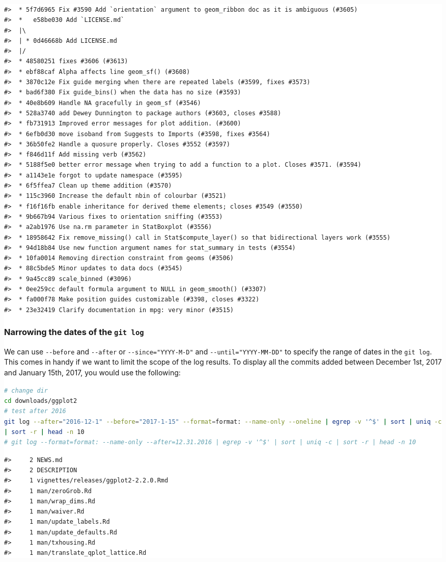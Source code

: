     #>  * 5f7d6965 Fix #3590 Add `orientation` argument to geom_ribbon doc as it is ambiguous (#3605)
    #>  *   e58be030 Add `LICENSE.md`
    #>  |\  
    #>  | * 0d46668b Add LICENSE.md
    #>  |/  
    #>  * 48580251 fixes #3606 (#3613)
    #>  * ebf88caf Alpha affects line geom_sf() (#3608)
    #>  * 3870c12e Fix guide merging when there are repeated labels (#3599, fixes #3573)
    #>  * bad6f380 Fix guide_bins() when the data has no size (#3593)
    #>  * 40e8b609 Handle NA gracefully in geom_sf (#3546)
    #>  * 528a3740 add Dewey Dunnington to package authors (#3603, closes #3588)
    #>  * fb731913 Improved error messages for plot addition. (#3600)
    #>  * 6efb0d30 move isoband from Suggests to Imports (#3598, fixes #3564)
    #>  * 36b50fe2 Handle a quosure properly. Closes #3552 (#3597)
    #>  * f846d11f Add missing verb (#3562)
    #>  * 5188f5e0 better error message when trying to add a function to a plot. Closes #3571. (#3594)
    #>  * a1143e1e forgot to update namespace (#3595)
    #>  * 6f5ffea7 Clean up theme addition (#3570)
    #>  * 115c3960 Increase the default nbin of colourbar (#3521)
    #>  * f16f16fb enable inheritance for derived theme elements; closes #3549 (#3550)
    #>  * 9b667b94 Various fixes to orientation sniffing (#3553)
    #>  * a2ab1976 Use na.rm parameter in StatBoxplot (#3556)
    #>  * 18958642 Fix remove_missing() call in Stat$compute_layer() so that bidirectional layers work (#3555)
    #>  * 94d18b84 Use new function argument names for stat_summary in tests (#3554)
    #>  * 10fa0014 Removing direction constraint from geoms (#3506)
    #>  * 88c5bde5 Minor updates to data docs (#3545)
    #>  * 9a45cc89 scale_binned (#3096)
    #>  * 0ee259cc default formula argument to NULL in geom_smooth() (#3307)
    #>  * fa000f78 Make position guides customizable (#3398, closes #3322)
    #>  * 23e32419 Clarify documentation in mpg: very minor (#3515)

### Narrowing the dates of the `git log`

We can use `--before` and `--after` or `--since="YYYY-M-D"` and
`--until="YYYY-MM-DD"` to specify the range of dates in the `git log`.
This comes in handy if we want to limit the scope of the log results. To
display all the commits added between December 1st, 2017 and January
15th, 2017, you would use the following:

``` bash
# change dir
cd downloads/ggplot2 
# test after 2016
git log --after="2016-12-1" --before="2017-1-15" --format=format: --name-only --oneline | egrep -v '^$' | sort | uniq -c | sort -r | head -n 10
# git log --format=format: --name-only --after=12.31.2016 | egrep -v '^$' | sort | uniq -c | sort -r | head -n 10
```

    #>     2 NEWS.md
    #>     2 DESCRIPTION
    #>     1 vignettes/releases/ggplot2-2.2.0.Rmd
    #>     1 man/zeroGrob.Rd
    #>     1 man/wrap_dims.Rd
    #>     1 man/waiver.Rd
    #>     1 man/update_labels.Rd
    #>     1 man/update_defaults.Rd
    #>     1 man/txhousing.Rd
    #>     1 man/translate_qplot_lattice.Rd
